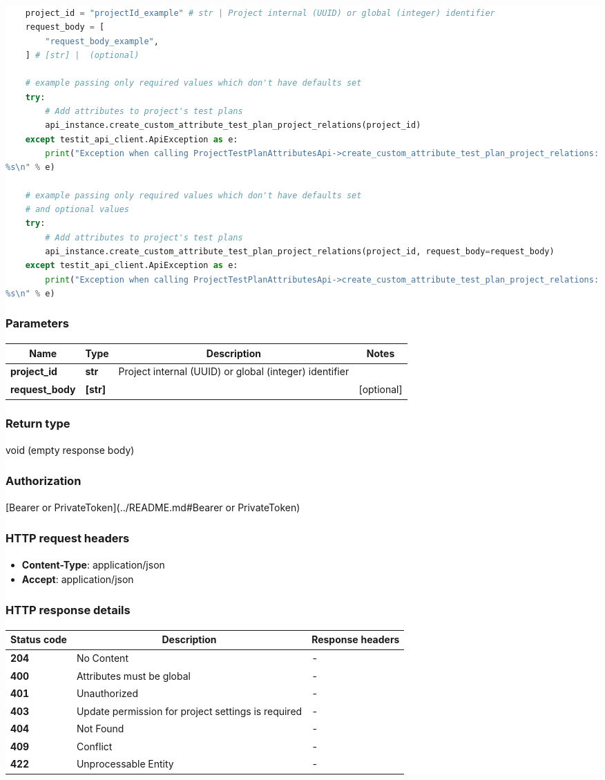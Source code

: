 ```python
    project_id = "projectId_example" # str | Project internal (UUID) or global (integer) identifier
    request_body = [
        "request_body_example",
    ] # [str] |  (optional)

    # example passing only required values which don't have defaults set
    try:
        # Add attributes to project's test plans
        api_instance.create_custom_attribute_test_plan_project_relations(project_id)
    except testit_api_client.ApiException as e:
        print("Exception when calling ProjectTestPlanAttributesApi->create_custom_attribute_test_plan_project_relations: %s\n" % e)

    # example passing only required values which don't have defaults set
    # and optional values
    try:
        # Add attributes to project's test plans
        api_instance.create_custom_attribute_test_plan_project_relations(project_id, request_body=request_body)
    except testit_api_client.ApiException as e:
        print("Exception when calling ProjectTestPlanAttributesApi->create_custom_attribute_test_plan_project_relations: %s\n" % e)
```


### Parameters

Name | Type | Description  | Notes
------------- | ------------- | ------------- | -------------
 **project_id** | **str**| Project internal (UUID) or global (integer) identifier |
 **request_body** | **[str]**|  | [optional]

### Return type

void (empty response body)

### Authorization

[Bearer or PrivateToken](../README.md#Bearer or PrivateToken)

### HTTP request headers

 - **Content-Type**: application/json
 - **Accept**: application/json


### HTTP response details

| Status code | Description | Response headers |
|-------------|-------------|------------------|
**204** | No Content |  -  |
**400** |  Attributes must be global |  -  |
**401** | Unauthorized |  -  |
**403** | Update permission for project settings is required |  -  |
**404** | Not Found |  -  |
**409** | Conflict |  -  |
**422** | Unprocessable Entity |  -  |

